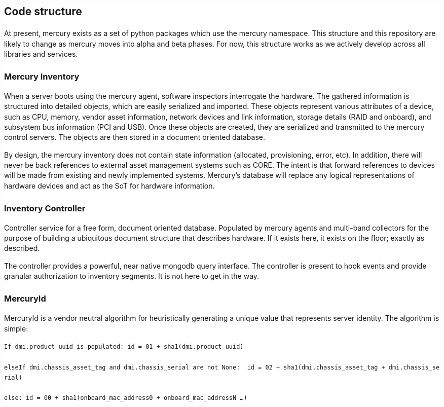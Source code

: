 
## Code structure
At present, mercury exists as a set of python packages which use the 
mercury namespace. This structure and this repository are likely to change as mercury moves into
alpha and beta phases. For now, this structure works as we actively develop across all libraries
and services.


### Mercury Inventory
When a server boots using the mercury agent, software inspectors interrogate the hardware. The gathered information is
structured into detailed objects, which are easily serialized and imported. These objects represent various attributes
of a device, such as CPU, memory, vendor asset information, network devices and link information, storage details (RAID
and onboard), and subsystem bus information (PCI and USB). Once these objects are created, they are serialized and
transmitted to the mercury control servers. The objects are then stored in a document oriented database.

By design, the mercury inventory does not contain state information (allocated, provisioning, error, etc). In addition,
there will never be back references to external asset management systems such as CORE. The intent is that forward
references to devices will be made from existing and newly implemented systems. Mercury’s database will replace any
logical representations of hardware devices and act as the SoT for hardware information.

### Inventory Controller
Controller service for a free form, document oriented database. Populated by mercury agents and multi-band collectors
for the purpose of building a ubiquitous document structure that describes hardware. If it exists here, it exists on
the floor; exactly as described.

The controller provides a powerful, near native mongodb query interface. The controller is present to hook events and
provide granular authorization to inventory segments. It is not here to get in the way.

### MercuryId

MercuryId is a vendor neutral algorithm for heuristically generating a unique value that represents server identity.
The algorithm is simple:

```
If dmi.product_uuid is populated: id = 01 + sha1(dmi.product_uuid)

elseIf dmi.chassis_asset_tag and dmi.chassis_serial are not None:  id = 02 + sha1(dmi.chassis_asset_tag + dmi.chassis_serial)

else: id = 00 + sha1(onboard_mac_address0 + onboard_mac_addressN …)

```

